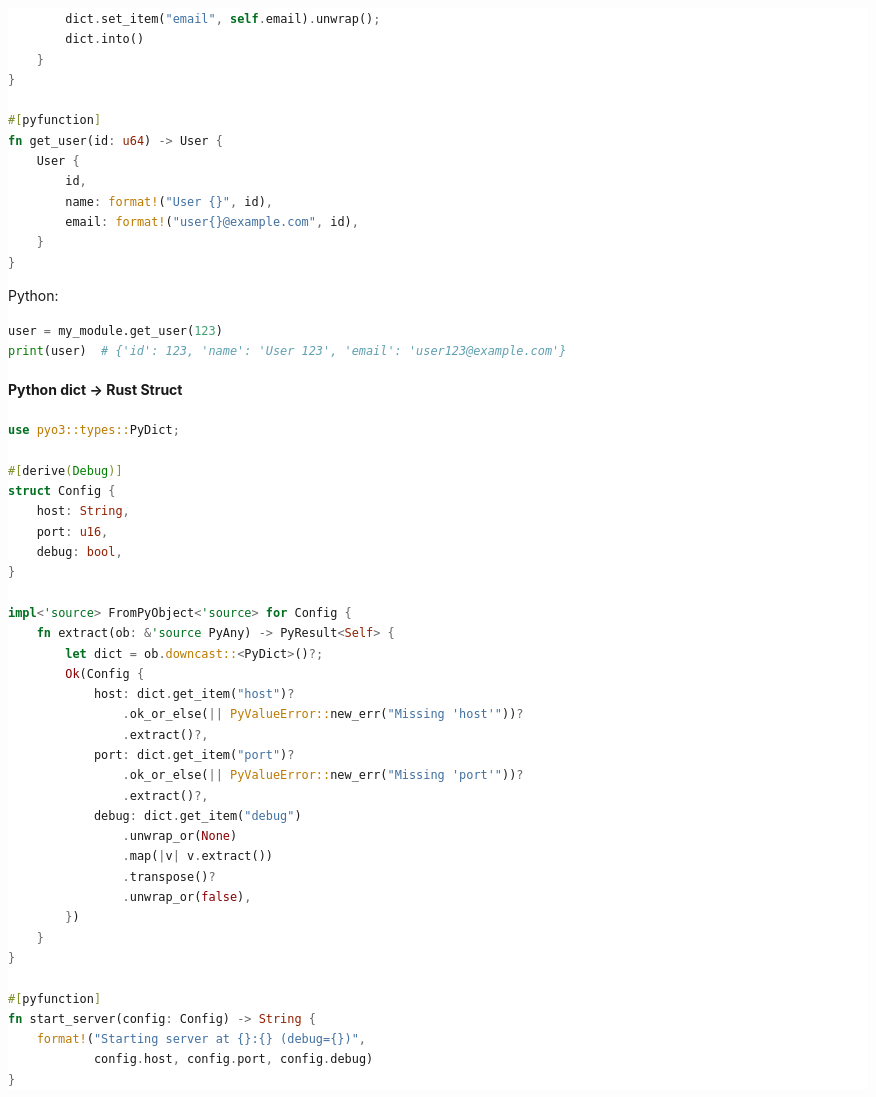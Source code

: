```rust
        dict.set_item("email", self.email).unwrap();
        dict.into()
    }
}

#[pyfunction]
fn get_user(id: u64) -> User {
    User {
        id,
        name: format!("User {}", id),
        email: format!("user{}@example.com", id),
    }
}
```

Python:
```python
user = my_module.get_user(123)
print(user)  # {'id': 123, 'name': 'User 123', 'email': 'user123@example.com'}
```

#### Python dict → Rust Struct

```rust
use pyo3::types::PyDict;

#[derive(Debug)]
struct Config {
    host: String,
    port: u16,
    debug: bool,
}

impl<'source> FromPyObject<'source> for Config {
    fn extract(ob: &'source PyAny) -> PyResult<Self> {
        let dict = ob.downcast::<PyDict>()?;
        Ok(Config {
            host: dict.get_item("host")?
                .ok_or_else(|| PyValueError::new_err("Missing 'host'"))?
                .extract()?,
            port: dict.get_item("port")?
                .ok_or_else(|| PyValueError::new_err("Missing 'port'"))?
                .extract()?,
            debug: dict.get_item("debug")
                .unwrap_or(None)
                .map(|v| v.extract())
                .transpose()?
                .unwrap_or(false),
        })
    }
}

#[pyfunction]
fn start_server(config: Config) -> String {
    format!("Starting server at {}:{} (debug={})",
            config.host, config.port, config.debug)
}
```
